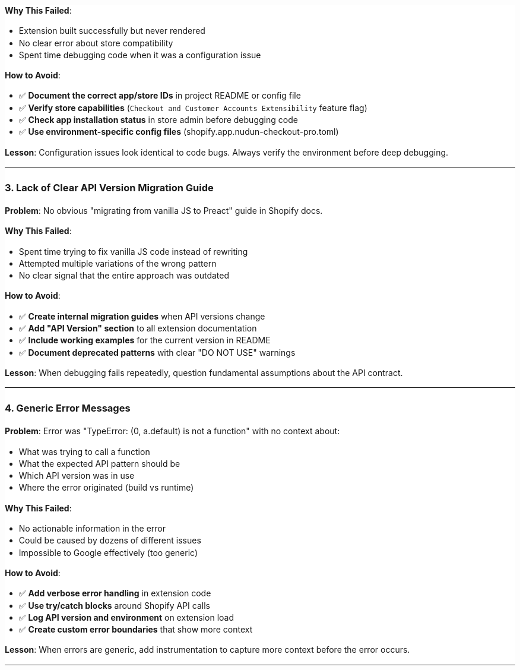 **Why This Failed**:
- Extension built successfully but never rendered
- No clear error about store compatibility
- Spent time debugging code when it was a configuration issue

**How to Avoid**:
- ✅ **Document the correct app/store IDs** in project README or config file
- ✅ **Verify store capabilities** (`Checkout and Customer Accounts Extensibility` feature flag)
- ✅ **Check app installation status** in store admin before debugging code
- ✅ **Use environment-specific config files** (shopify.app.nudun-checkout-pro.toml)

**Lesson**: Configuration issues look identical to code bugs. Always verify the environment before deep debugging.

---

### 3. **Lack of Clear API Version Migration Guide**

**Problem**: No obvious "migrating from vanilla JS to Preact" guide in Shopify docs.

**Why This Failed**:
- Spent time trying to fix vanilla JS code instead of rewriting
- Attempted multiple variations of the wrong pattern
- No clear signal that the entire approach was outdated

**How to Avoid**:
- ✅ **Create internal migration guides** when API versions change
- ✅ **Add "API Version" section** to all extension documentation
- ✅ **Include working examples** for the current version in README
- ✅ **Document deprecated patterns** with clear "DO NOT USE" warnings

**Lesson**: When debugging fails repeatedly, question fundamental assumptions about the API contract.

---

### 4. **Generic Error Messages**

**Problem**: Error was "TypeError: (0, a.default) is not a function" with no context about:
- What was trying to call a function
- What the expected API pattern should be
- Which API version was in use
- Where the error originated (build vs runtime)

**Why This Failed**:
- No actionable information in the error
- Could be caused by dozens of different issues
- Impossible to Google effectively (too generic)

**How to Avoid**:
- ✅ **Add verbose error handling** in extension code
- ✅ **Use try/catch blocks** around Shopify API calls
- ✅ **Log API version and environment** on extension load
- ✅ **Create custom error boundaries** that show more context

**Lesson**: When errors are generic, add instrumentation to capture more context before the error occurs.

---